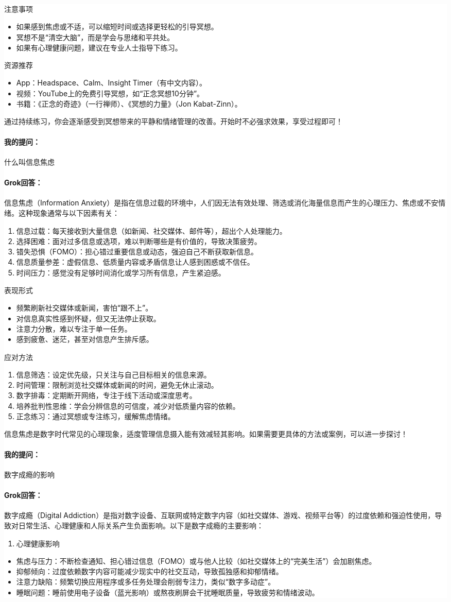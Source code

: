 注意事项

- 如果感到焦虑或不适，可以缩短时间或选择更轻松的引导冥想。
- 冥想不是“清空大脑”，而是学会与思绪和平共处。
- 如果有心理健康问题，建议在专业人士指导下练习。

资源推荐

- App：Headspace、Calm、Insight Timer（有中文内容）。
- 视频：YouTube上的免费引导冥想，如“正念冥想10分钟”。
- 书籍：《正念的奇迹》（一行禅师）、《冥想的力量》（Jon Kabat-Zinn）。

通过持续练习，你会逐渐感受到冥想带来的平静和情绪管理的改善。开始时不必强求效果，享受过程即可！

#### 我的提问：
什么叫信息焦虑

#### Grok回答：

信息焦虑（Information Anxiety）是指在信息过载的环境中，人们因无法有效处理、筛选或消化海量信息而产生的心理压力、焦虑或不安情绪。这种现象通常与以下因素有关：

1. 信息过载：每天接收到大量信息（如新闻、社交媒体、邮件等），超出个人处理能力。
2. 选择困难：面对过多信息或选项，难以判断哪些是有价值的，导致决策疲劳。
3. 错失恐惧（FOMO）：担心错过重要信息或动态，强迫自己不断获取新信息。
4. 信息质量参差：虚假信息、低质量内容或矛盾信息让人感到困惑或不信任。
5. 时间压力：感觉没有足够时间消化或学习所有信息，产生紧迫感。

表现形式

- 频繁刷新社交媒体或新闻，害怕“跟不上”。
- 对信息真实性感到怀疑，但又无法停止获取。
- 注意力分散，难以专注于单一任务。
- 感到疲惫、迷茫，甚至对信息产生排斥感。

应对方法

1. 信息筛选：设定优先级，只关注与自己目标相关的信息来源。
2. 时间管理：限制浏览社交媒体或新闻的时间，避免无休止滚动。
3. 数字排毒：定期断开网络，专注于线下活动或深度思考。
4. 培养批判性思维：学会分辨信息的可信度，减少对低质量内容的依赖。
5. 正念练习：通过冥想或专注练习，缓解焦虑情绪。

信息焦虑是数字时代常见的心理现象，适度管理信息摄入能有效减轻其影响。如果需要更具体的方法或案例，可以进一步探讨！


#### 我的提问：
数字成瘾的影响

#### Grok回答：
数字成瘾（Digital Addiction）是指对数字设备、互联网或特定数字内容（如社交媒体、游戏、视频平台等）的过度依赖和强迫性使用，导致对日常生活、心理健康和人际关系产生负面影响。以下是数字成瘾的主要影响：

1. 心理健康影响

- 焦虑与压力：不断检查通知、担心错过信息（FOMO）或与他人比较（如社交媒体上的“完美生活”）会加剧焦虑。
- 抑郁倾向：过度依赖数字内容可能减少现实中的社交互动，导致孤独感和抑郁情绪。
- 注意力缺陷：频繁切换应用程序或多任务处理会削弱专注力，类似“数字多动症”。
- 睡眠问题：睡前使用电子设备（蓝光影响）或熬夜刷屏会干扰睡眠质量，导致疲劳和情绪波动。
